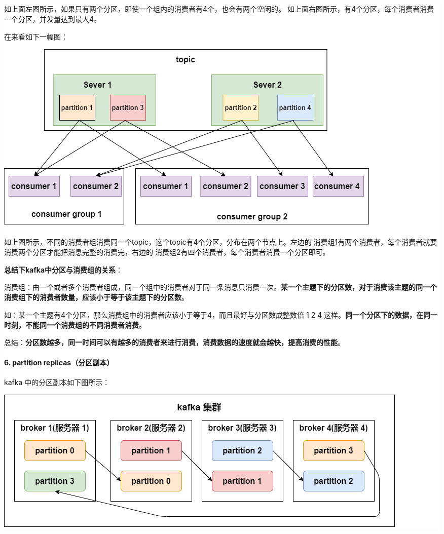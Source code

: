 如上面左图所示，如果只有两个分区，即使一个组内的消费者有4个，也会有两个空闲的。
如上面右图所示，有4个分区，每个消费者消费一个分区，并发量达到最大4。

在来看如下一幅图：

![图片](images/640-165240937294845.png)

如上图所示，不同的消费者组消费同一个topic，这个topic有4个分区，分布在两个节点上。左边的 消费组1有两个消费者，每个消费者就要消费两个分区才能把消息完整的消费完，右边的 消费组2有四个消费者，每个消费者消费一个分区即可。

**总结下kafka中分区与消费组的关系**：

消费组：由一个或者多个消费者组成，同一个组中的消费者对于同一条消息只消费一次。**某一个主题下的分区数，对于消费该主题的同一个消费组下的消费者数量，应该小于等于该主题下的分区数**。

如：某一个主题有4个分区，那么消费组中的消费者应该小于等于4，而且最好与分区数成整数倍 1 2 4 这样。**同一个分区下的数据，在同一时刻，不能同一个消费组的不同消费者消费**。

总结：**分区数越多，同一时间可以有越多的消费者来进行消费，消费数据的速度就会越快，提高消费的性能**。

#### 6. partition replicas（分区副本）

kafka 中的分区副本如下图所示：

![图片](images/640-165240938624647.png)
